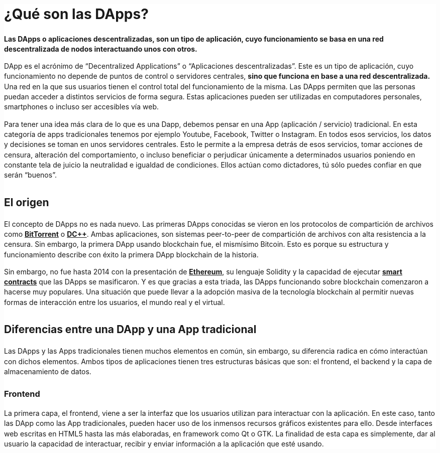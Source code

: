 # ¿Qué son las DApps?

**Las DApps o aplicaciones descentralizadas, son un tipo de aplicación, cuyo funcionamiento se basa en una red descentralizada de nodos interactuando unos con otros.**

DApp es el acrónimo de “Decentralized Applications” o “Aplicaciones descentralizadas”. Este es un tipo de aplicación, cuyo funcionamiento no depende de puntos de control o servidores centrales, **sino que funciona en base a una red descentralizada.** Una red en la que sus usuarios tienen el control total del funcionamiento de la misma. Las DApps permiten que las personas puedan acceder a distintos servicios de forma segura. Estas aplicaciones pueden ser utilizadas en computadores personales, smartphones o incluso ser accesibles vía web.

Para tener una idea más clara de lo que es una Dapp, debemos pensar en una App (aplicación / servicio) tradicional. En esta categoría de apps tradicionales tenemos por ejemplo Youtube, Facebook, Twitter o Instagram. En todos esos servicios, los datos y decisiones se toman en unos servidores centrales. Esto le permite a la empresa detrás de esos servicios, tomar acciones de censura, alteración del comportamiento, o incluso beneficiar o perjudicar únicamente a determinados usuarios poniendo en constante tela de juicio la neutralidad e igualdad de condiciones. Ellos actúan como dictadores, tú sólo puedes confiar en que serán “buenos”.

## El origen

El concepto de DApps no es nada nuevo. Las primeras DApps conocidas se vieron en los protocolos de compartición de archivos como [**BitTorrent**](https://es.wikipedia.org/wiki/BitTorrent) o [**DC++**](https://es.wikipedia.org/wiki/DC%2B%2B). Ambas aplicaciones, son sistemas peer-to-peer de compartición de archivos con alta resistencia a la censura. Sin embargo, la primera DApp usando blockchain fue, el mismísimo Bitcoin. Esto es porque su estructura y funcionamiento describe con éxito la primera DApp blockchain de la historia.

Sin embargo, no fue hasta 2014 con la presentación de [**Ethereum**](https://academy.bit2me.com/que-es-ethereum-eth-criptomoneda/), su lenguaje Solidity y la capacidad de ejecutar **[smart contracts](https://academy.bit2me.com/que-son-los-smart-contracts/)** que las DApps se masificaron. Y es que gracias a esta triada, las DApps funcionando sobre blockchain comenzaron a hacerse muy populares. Una situación que puede llevar a la adopción masiva de la tecnología blockchain al permitir nuevas formas de interacción entre los usuarios, el mundo real y el virtual.

## Diferencias entre una DApp y una App tradicional

Las DApps y las Apps tradicionales tienen muchos elementos en común, sin embargo, su diferencia radica en cómo interactúan con dichos elementos. Ambos tipos de aplicaciones tienen tres estructuras básicas que son: el frontend, el backend y la capa de almacenamiento de datos.

### Frontend

La primera capa, el frontend, viene a ser la interfaz que los usuarios utilizan para interactuar con la aplicación. En este caso, tanto las DApp como las App tradicionales, pueden hacer uso de los inmensos recursos gráficos existentes para ello. Desde interfaces web escritas en HTML5 hasta las más elaboradas, en framework como Qt o GTK. La finalidad de esta capa es simplemente, dar al usuario la capacidad de interactuar, recibir y enviar información a la aplicación que esté usando.
